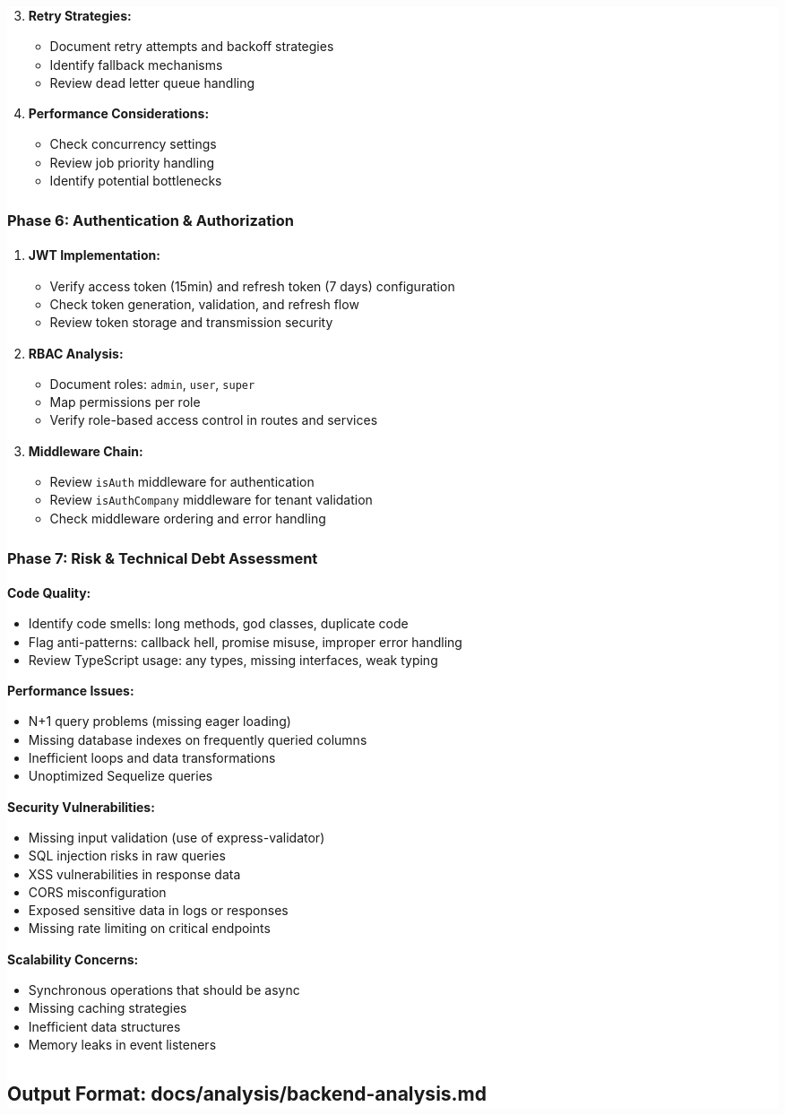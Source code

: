 3. **Retry Strategies:**
   - Document retry attempts and backoff strategies
   - Identify fallback mechanisms
   - Review dead letter queue handling

4. **Performance Considerations:**
   - Check concurrency settings
   - Review job priority handling
   - Identify potential bottlenecks

### Phase 6: Authentication & Authorization

1. **JWT Implementation:**
   - Verify access token (15min) and refresh token (7 days) configuration
   - Check token generation, validation, and refresh flow
   - Review token storage and transmission security

2. **RBAC Analysis:**
   - Document roles: `admin`, `user`, `super`
   - Map permissions per role
   - Verify role-based access control in routes and services

3. **Middleware Chain:**
   - Review `isAuth` middleware for authentication
   - Review `isAuthCompany` middleware for tenant validation
   - Check middleware ordering and error handling

### Phase 7: Risk & Technical Debt Assessment

**Code Quality:**
- Identify code smells: long methods, god classes, duplicate code
- Flag anti-patterns: callback hell, promise misuse, improper error handling
- Review TypeScript usage: any types, missing interfaces, weak typing

**Performance Issues:**
- N+1 query problems (missing eager loading)
- Missing database indexes on frequently queried columns
- Inefficient loops and data transformations
- Unoptimized Sequelize queries

**Security Vulnerabilities:**
- Missing input validation (use of express-validator)
- SQL injection risks in raw queries
- XSS vulnerabilities in response data
- CORS misconfiguration
- Exposed sensitive data in logs or responses
- Missing rate limiting on critical endpoints

**Scalability Concerns:**
- Synchronous operations that should be async
- Missing caching strategies
- Inefficient data structures
- Memory leaks in event listeners

## Output Format: docs/analysis/backend-analysis.md
